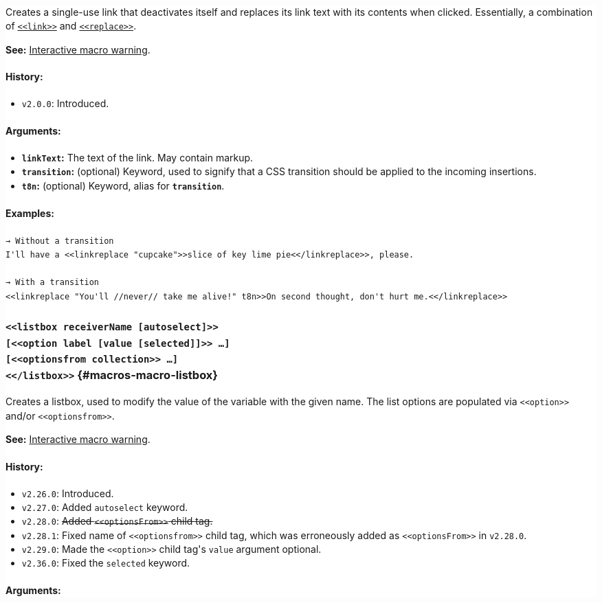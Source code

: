 Creates a single-use link that deactivates itself and replaces its link text with its contents when clicked.  Essentially, a combination of [`<<link>>`](#macros-macro-link) and [`<<replace>>`](#macros-macro-replace).

<p role="note" class="see"><b>See:</b>
<a href="#macros-interactive-warning">Interactive macro warning</a>.
</p>

#### History:

* `v2.0.0`: Introduced.

#### Arguments:

* **`linkText`:** The text of the link.  May contain markup.
* **`transition`:** (optional) Keyword, used to signify that a CSS transition should be applied to the incoming insertions.
* **`t8n`:** (optional) Keyword, alias for **`transition`**.

#### Examples:

```
→ Without a transition
I'll have a <<linkreplace "cupcake">>slice of key lime pie<</linkreplace>>, please.

→ With a transition
<<linkreplace "You'll //never// take me alive!" t8n>>On second thought, don't hurt me.<</linkreplace>>
```



### `<<listbox receiverName [autoselect]>>`<br><span class="child">`[<<option label [value [selected]]>> …]`<br>`[<<optionsfrom collection>> …]`</span><br>`<</listbox>>` {#macros-macro-listbox}

Creates a listbox, used to modify the value of the variable with the given name.  The list options are populated via `<<option>>` and/or `<<optionsfrom>>`.

<p role="note" class="see"><b>See:</b>
<a href="#macros-interactive-warning">Interactive macro warning</a>.
</p>

#### History:

* `v2.26.0`: Introduced.
* `v2.27.0`: Added `autoselect` keyword.
* `v2.28.0`: <s>Added `<<optionsFrom>>` child tag.</s>
* `v2.28.1`: Fixed name of `<<optionsfrom>>` child tag, which was erroneously added as `<<optionsFrom>>` in `v2.28.0`.
* `v2.29.0`: Made the `<<option>>` child tag's `value` argument optional.
* `v2.36.0`: Fixed the `selected` keyword.

#### Arguments:

